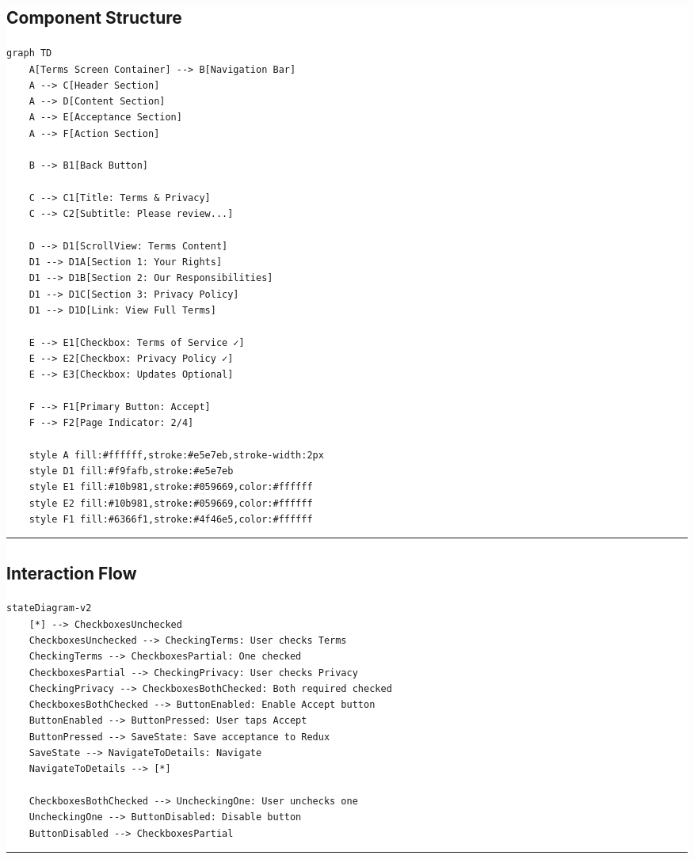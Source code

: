 
## Component Structure

```mermaid
graph TD
    A[Terms Screen Container] --> B[Navigation Bar]
    A --> C[Header Section]
    A --> D[Content Section]
    A --> E[Acceptance Section]
    A --> F[Action Section]
    
    B --> B1[Back Button]
    
    C --> C1[Title: Terms & Privacy]
    C --> C2[Subtitle: Please review...]
    
    D --> D1[ScrollView: Terms Content]
    D1 --> D1A[Section 1: Your Rights]
    D1 --> D1B[Section 2: Our Responsibilities]
    D1 --> D1C[Section 3: Privacy Policy]
    D1 --> D1D[Link: View Full Terms]
    
    E --> E1[Checkbox: Terms of Service ✓]
    E --> E2[Checkbox: Privacy Policy ✓]
    E --> E3[Checkbox: Updates Optional]
    
    F --> F1[Primary Button: Accept]
    F --> F2[Page Indicator: 2/4]
    
    style A fill:#ffffff,stroke:#e5e7eb,stroke-width:2px
    style D1 fill:#f9fafb,stroke:#e5e7eb
    style E1 fill:#10b981,stroke:#059669,color:#ffffff
    style E2 fill:#10b981,stroke:#059669,color:#ffffff
    style F1 fill:#6366f1,stroke:#4f46e5,color:#ffffff
```

---

## Interaction Flow

```mermaid
stateDiagram-v2
    [*] --> CheckboxesUnchecked
    CheckboxesUnchecked --> CheckingTerms: User checks Terms
    CheckingTerms --> CheckboxesPartial: One checked
    CheckboxesPartial --> CheckingPrivacy: User checks Privacy
    CheckingPrivacy --> CheckboxesBothChecked: Both required checked
    CheckboxesBothChecked --> ButtonEnabled: Enable Accept button
    ButtonEnabled --> ButtonPressed: User taps Accept
    ButtonPressed --> SaveState: Save acceptance to Redux
    SaveState --> NavigateToDetails: Navigate
    NavigateToDetails --> [*]
    
    CheckboxesBothChecked --> UncheckingOne: User unchecks one
    UncheckingOne --> ButtonDisabled: Disable button
    ButtonDisabled --> CheckboxesPartial
```

---